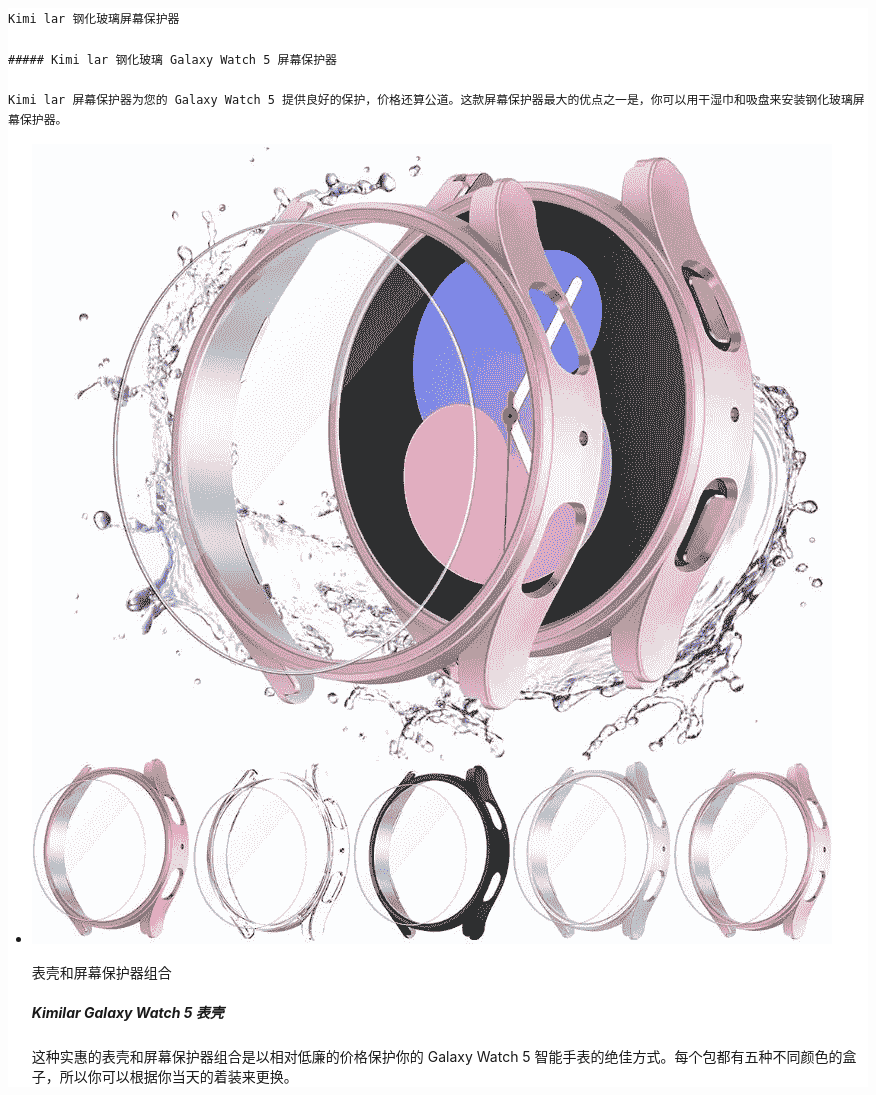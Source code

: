     Kimi lar 钢化玻璃屏幕保护器

    ##### Kimi lar 钢化玻璃 Galaxy Watch 5 屏幕保护器

    Kimi lar 屏幕保护器为您的 Galaxy Watch 5 提供良好的保护，价格还算公道。这款屏幕保护器最大的优点之一是，你可以用干湿巾和吸盘来安装钢化玻璃屏幕保护器。

*   <picture>![This affordable case and screen protector combo is a great way to protect your Galaxy Watch 5 smartwatch at a relatively low price. Each pack comes with five different colored cases, so you can switch things up based on your attire of the day.](img/bdaa394d7d6add0c647265b5c9b977eb.png)</picture>

    表壳和屏幕保护器组合

    ##### Kimilar Galaxy Watch 5 表壳

    这种实惠的表壳和屏幕保护器组合是以相对低廉的价格保护你的 Galaxy Watch 5 智能手表的绝佳方式。每个包都有五种不同颜色的盒子，所以你可以根据你当天的着装来更换。
